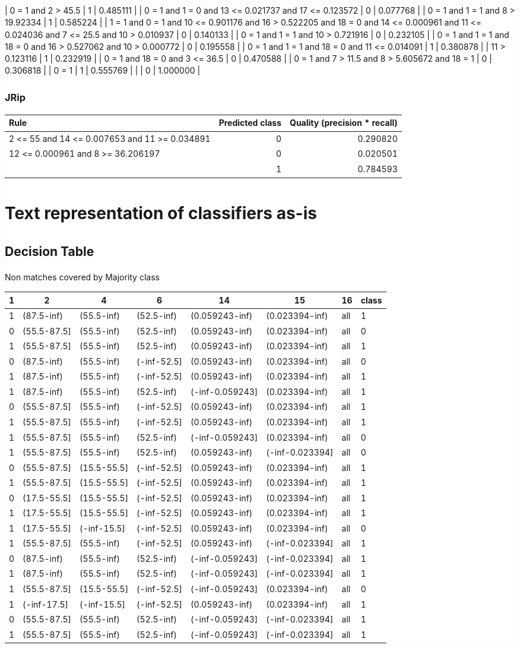 | 0 = 1 and 2 > 45.5 | 1 | 0.485111 |
| 0 = 1 and 1 = 0 and 13 <= 0.021737 and 17 <= 0.123572 | 0 | 0.077768 |
| 0 = 1 and 1 = 1 and 8 > 19.92334 | 1 | 0.585224 |
| 1 = 1 and 0 = 1 and 10 <= 0.901176 and 16 > 0.522205 and 18 = 0 and 14 <= 0.000961 and 11 <= 0.024036 and 7 <= 25.5 and 10 > 0.010937 | 0 | 0.140133 |
| 0 = 1 and 1 = 1 and 10 > 0.721916 | 0 | 0.232105 |
| 0 = 1 and 1 = 1 and 18 = 0 and 16 > 0.527062 and 10 > 0.000772 | 0 | 0.195558 |
| 0 = 1 and 1 = 1 and 18 = 0 and 11 <= 0.014091 | 1 | 0.380878 |
| 11 > 0.123116 | 1 | 0.232919 |
| 0 = 1 and 18 = 0 and 3 <= 36.5 | 0 | 0.470588 |
| 0 = 1 and 7 > 11.5 and 8 > 5.605672 and 18 = 1 | 0 | 0.306818 |
| 0 = 1 | 1 | 0.555769 |
|  | 0 | 1.000000 |


### JRip

| Rule | Predicted class | Quality (precision * recall) |
|:----|----:|----:|
| 2 <= 55 and 14 <= 0.007653 and 11 >= 0.034891 | 0 | 0.290820 |
| 12 <= 0.000961 and 8 >= 36.206197 | 0 | 0.020501 |
|  | 1 | 0.784593 |


# Text representation of classifiers as-is

## Decision Table

Non matches covered by Majority class

1|2|4|6|14|15|16|class
---|---|---|---|---|---|---|---
1|(87.5-inf)|(55.5-inf)|(52.5-inf)|(0.059243-inf)|(0.023394-inf)|all|1
0|(55.5-87.5]|(55.5-inf)|(52.5-inf)|(0.059243-inf)|(0.023394-inf)|all|0
1|(55.5-87.5]|(55.5-inf)|(52.5-inf)|(0.059243-inf)|(0.023394-inf)|all|1
0|(87.5-inf)|(55.5-inf)|(-inf-52.5]|(0.059243-inf)|(0.023394-inf)|all|0
1|(87.5-inf)|(55.5-inf)|(-inf-52.5]|(0.059243-inf)|(0.023394-inf)|all|1
1|(87.5-inf)|(55.5-inf)|(52.5-inf)|(-inf-0.059243]|(0.023394-inf)|all|1
0|(55.5-87.5]|(55.5-inf)|(-inf-52.5]|(0.059243-inf)|(0.023394-inf)|all|1
1|(55.5-87.5]|(55.5-inf)|(-inf-52.5]|(0.059243-inf)|(0.023394-inf)|all|1
1|(55.5-87.5]|(55.5-inf)|(52.5-inf)|(-inf-0.059243]|(0.023394-inf)|all|0
1|(55.5-87.5]|(55.5-inf)|(52.5-inf)|(0.059243-inf)|(-inf-0.023394]|all|0
0|(55.5-87.5]|(15.5-55.5]|(-inf-52.5]|(0.059243-inf)|(0.023394-inf)|all|1
1|(55.5-87.5]|(15.5-55.5]|(-inf-52.5]|(0.059243-inf)|(0.023394-inf)|all|1
0|(17.5-55.5]|(15.5-55.5]|(-inf-52.5]|(0.059243-inf)|(0.023394-inf)|all|1
1|(17.5-55.5]|(15.5-55.5]|(-inf-52.5]|(0.059243-inf)|(0.023394-inf)|all|1
1|(17.5-55.5]|(-inf-15.5]|(-inf-52.5]|(0.059243-inf)|(0.023394-inf)|all|0
1|(55.5-87.5]|(55.5-inf)|(-inf-52.5]|(0.059243-inf)|(-inf-0.023394]|all|1
0|(87.5-inf)|(55.5-inf)|(52.5-inf)|(-inf-0.059243]|(-inf-0.023394]|all|1
1|(87.5-inf)|(55.5-inf)|(52.5-inf)|(-inf-0.059243]|(-inf-0.023394]|all|1
1|(55.5-87.5]|(15.5-55.5]|(-inf-52.5]|(-inf-0.059243]|(0.023394-inf)|all|0
1|(-inf-17.5]|(-inf-15.5]|(-inf-52.5]|(0.059243-inf)|(0.023394-inf)|all|1
0|(55.5-87.5]|(55.5-inf)|(52.5-inf)|(-inf-0.059243]|(-inf-0.023394]|all|1
1|(55.5-87.5]|(55.5-inf)|(52.5-inf)|(-inf-0.059243]|(-inf-0.023394]|all|1